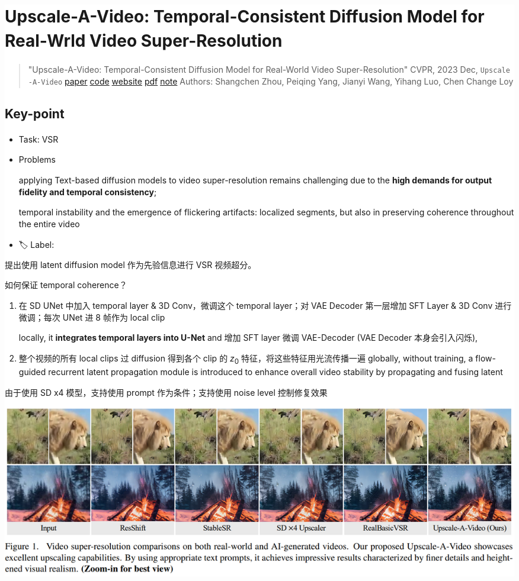 # Upscale-A-Video: Temporal-Consistent Diffusion Model for Real-Wrld Video Super-Resolution

> "Upscale-A-Video: Temporal-Consistent Diffusion Model for Real-World Video Super-Resolution" CVPR, 2023 Dec, `Upscale-A-Video`
> [paper](http://arxiv.org/abs/2312.06640v1) [code](https://github.com/sczhou/Upscale-A-Video) [website](https://shangchenzhou.com/projects/upscale-a-video/) [pdf](./2023_12_CVPR_Upscale-A-Video--Temporal-Consistent-Diffusion-Model-for-Real-World-Video-Super-Resolution.pdf) [note](./2023_12_CVPR_Upscale-A-Video--Temporal-Consistent-Diffusion-Model-for-Real-World-Video-Super-Resolution_Note.md)
> Authors: Shangchen Zhou, Peiqing Yang, Jianyi Wang, Yihang Luo, Chen Change Loy

## Key-point

- Task: VSR

- Problems

  applying Text-based diffusion models to video super-resolution remains challenging due to the **high demands for output fidelity and temporal consistency**;

  temporal instability and the emergence of flickering artifacts: localized segments, but also in preserving coherence throughout the entire video

- :label: Label:



提出使用 latent diffusion model 作为先验信息进行 VSR 视频超分。

如何保证 temporal coherence？

1. 在 SD UNet 中加入 temporal layer & 3D Conv，微调这个 temporal layer；对 VAE Decoder 第一层增加 SFT Layer & 3D Conv 进行微调；每次 UNet 进 8 帧作为 local clip 

   locally, it **integrates temporal layers into U-Net** and 增加 SFT layer 微调 VAE-Decoder (VAE Decoder 本身会引入闪烁),

2. 整个视频的所有 local clips 过 diffusion 得到各个 clip 的 $z_0$ 特征，将这些特征用光流传播一遍
   globally, without training, a flow-guided recurrent latent propagation module is introduced to enhance overall video stability by propagating and fusing latent

由于使用 SD x4 模型，支持使用 prompt 作为条件；支持使用 noise level 控制修复效果

![image-20231220210320635](docs/2023_12_CVPR_Upscale-A-Video--Temporal-Consistent-Diffusion-Model-for-Real-World-Video-Super-Resolution_Note/UpscaleAVideo-comparison.png)
